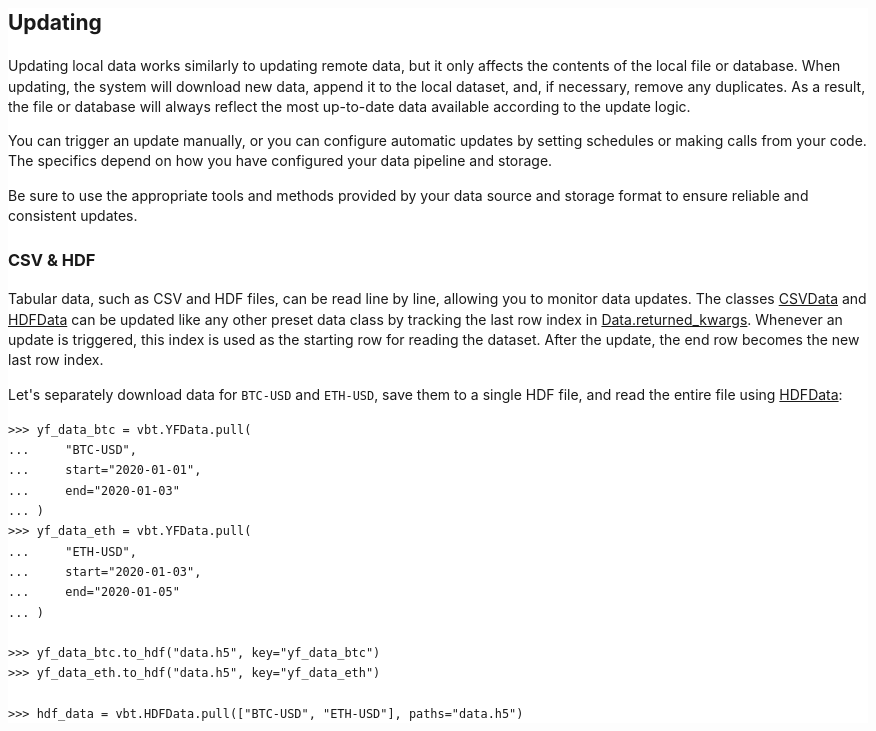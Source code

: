## Updating

Updating local data works similarly to updating remote data, but it only affects the contents of the 
local file or database. When updating, the system will download new data, append it to the local dataset, 
and, if necessary, remove any duplicates. As a result, the file or database will always reflect the most 
up-to-date data available according to the update logic. 

You can trigger an update manually, or you can configure automatic updates by setting schedules or making 
calls from your code. The specifics depend on how you have configured your data pipeline and storage. 

Be sure to use the appropriate tools and methods provided by your data source and storage format to ensure
reliable and consistent updates.

### CSV & HDF

Tabular data, such as CSV and HDF files, can be read line by line, allowing you to monitor data updates.
The classes [CSVData](https://vectorbt.pro/pvt_6d1b3986/api/data/custom/csv/#vectorbtpro.data.custom.csv.CSVData) and
[HDFData](https://vectorbt.pro/pvt_6d1b3986/api/data/custom/hdf/#vectorbtpro.data.custom.hdf.HDFData) can be updated like any other preset data
class by tracking the last row index in [Data.returned_kwargs](https://vectorbt.pro/pvt_6d1b3986/api/data/base/#vectorbtpro.data.base.Data.returned_kwargs).
Whenever an update is triggered, this index is used as the starting row for reading the dataset. After the
update, the end row becomes the new last row index.

Let's separately download data for `BTC-USD` and `ETH-USD`, save them to a single HDF file,
and read the entire file using [HDFData](https://vectorbt.pro/pvt_6d1b3986/api/data/custom/hdf/#vectorbtpro.data.custom.hdf.HDFData):

```pycon
>>> yf_data_btc = vbt.YFData.pull(
...     "BTC-USD", 
...     start="2020-01-01", 
...     end="2020-01-03"
... )
>>> yf_data_eth = vbt.YFData.pull(
...     "ETH-USD", 
...     start="2020-01-03", 
...     end="2020-01-05"
... )

>>> yf_data_btc.to_hdf("data.h5", key="yf_data_btc")
>>> yf_data_eth.to_hdf("data.h5", key="yf_data_eth")

>>> hdf_data = vbt.HDFData.pull(["BTC-USD", "ETH-USD"], paths="data.h5")
```
